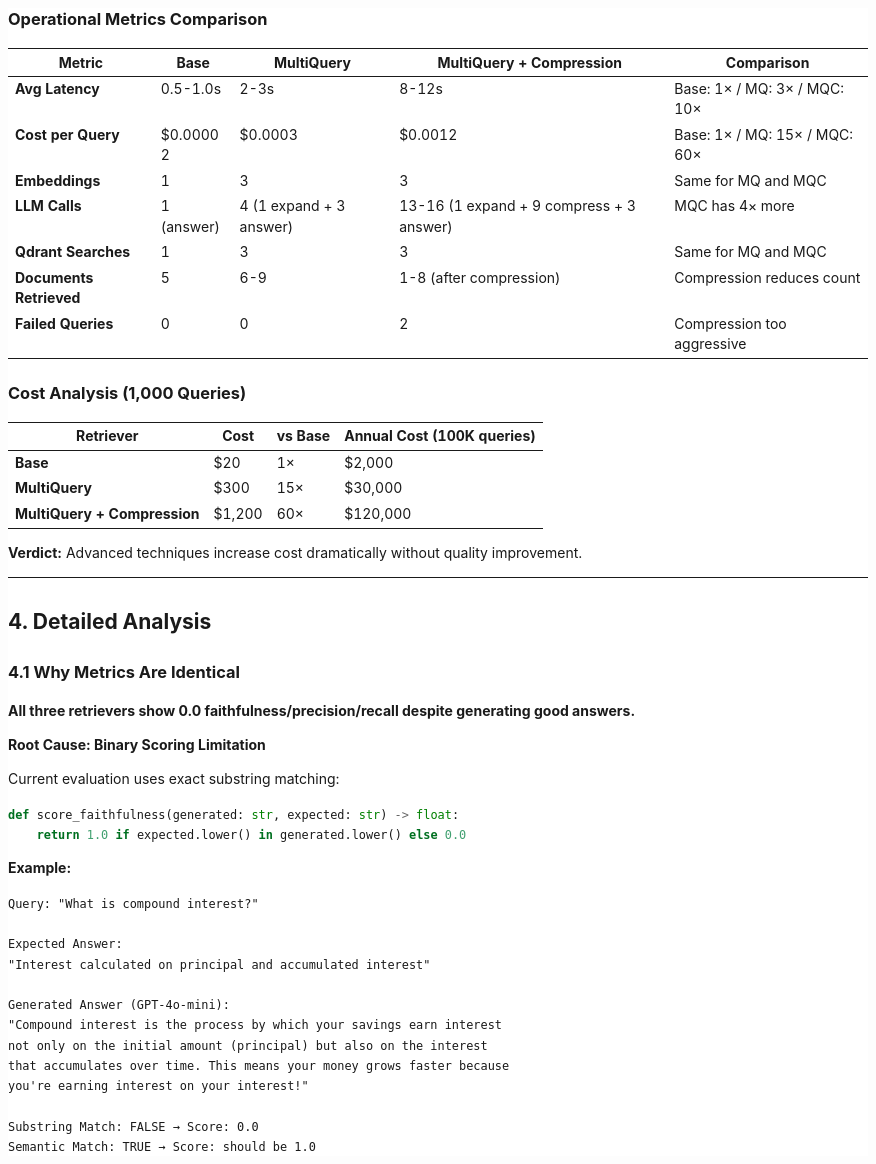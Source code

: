 ### Operational Metrics Comparison

| Metric | Base | MultiQuery | MultiQuery + Compression | Comparison |
|--------|------|------------|--------------------------|------------|
| **Avg Latency** | 0.5-1.0s | 2-3s | 8-12s | Base: 1× / MQ: 3× / MQC: 10× |
| **Cost per Query** | $0.00002 | $0.0003 | $0.0012 | Base: 1× / MQ: 15× / MQC: 60× |
| **Embeddings** | 1 | 3 | 3 | Same for MQ and MQC |
| **LLM Calls** | 1 (answer) | 4 (1 expand + 3 answer) | 13-16 (1 expand + 9 compress + 3 answer) | MQC has 4× more |
| **Qdrant Searches** | 1 | 3 | 3 | Same for MQ and MQC |
| **Documents Retrieved** | 5 | 6-9 | 1-8 (after compression) | Compression reduces count |
| **Failed Queries** | 0 | 0 | 2 | Compression too aggressive |

### Cost Analysis (1,000 Queries)

| Retriever | Cost | vs Base | Annual Cost (100K queries) |
|-----------|------|---------|----------------------------|
| **Base** | $20 | 1× | $2,000 |
| **MultiQuery** | $300 | 15× | $30,000 |
| **MultiQuery + Compression** | $1,200 | 60× | $120,000 |

**Verdict:** Advanced techniques increase cost dramatically without quality improvement.

---

## 4. Detailed Analysis

### 4.1 Why Metrics Are Identical

**All three retrievers show 0.0 faithfulness/precision/recall despite generating good answers.**

**Root Cause: Binary Scoring Limitation**

Current evaluation uses exact substring matching:
```python
def score_faithfulness(generated: str, expected: str) -> float:
    return 1.0 if expected.lower() in generated.lower() else 0.0
```

**Example:**
```
Query: "What is compound interest?"

Expected Answer: 
"Interest calculated on principal and accumulated interest"

Generated Answer (GPT-4o-mini):
"Compound interest is the process by which your savings earn interest 
not only on the initial amount (principal) but also on the interest 
that accumulates over time. This means your money grows faster because 
you're earning interest on your interest!"

Substring Match: FALSE → Score: 0.0
Semantic Match: TRUE → Score: should be 1.0
```
